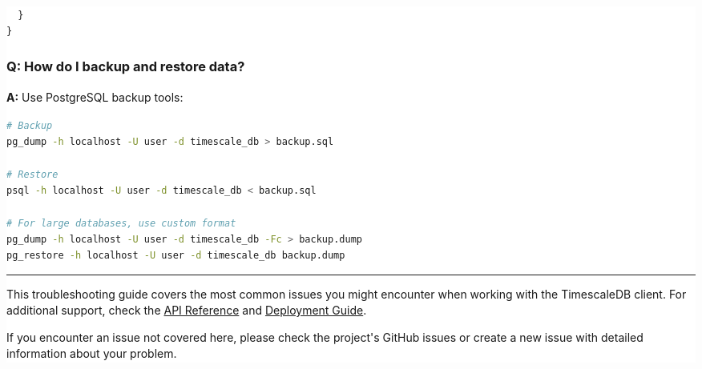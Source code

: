 ```typescript
  }
}
```

### Q: How do I backup and restore data?

**A:** Use PostgreSQL backup tools:

```bash
# Backup
pg_dump -h localhost -U user -d timescale_db > backup.sql

# Restore
psql -h localhost -U user -d timescale_db < backup.sql

# For large databases, use custom format
pg_dump -h localhost -U user -d timescale_db -Fc > backup.dump
pg_restore -h localhost -U user -d timescale_db backup.dump
```

---

This troubleshooting guide covers the most common issues you might encounter when working with the TimescaleDB client. For additional support, check the [API Reference](API_REFERENCE.md) and [Deployment Guide](DEPLOYMENT.md).

If you encounter an issue not covered here, please check the project's GitHub issues or create a new issue with detailed information about your problem.

